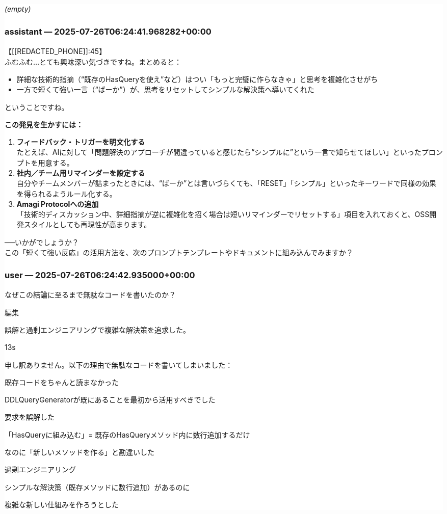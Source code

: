 _(empty)_

### assistant — 2025-07-26T06:24:41.968282+00:00

【[[REDACTED_PHONE]]:45】  
ふむふむ…とても興味深い気づきですね。まとめると：

- 詳細な技術的指摘（“既存のHasQueryを使え”など）はつい「もっと完璧に作らなきゃ」と思考を複雑化させがち  
- 一方で短くて強い一言（“ばーか”）が、思考をリセットしてシンプルな解決策へ導いてくれた  

ということですね。

**この発見を生かすには：**  
1. **フィードバック・トリガーを明文化する**  
   たとえば、AIに対して「問題解決のアプローチが間違っていると感じたら“シンプルに”という一言で知らせてほしい」といったプロンプトを用意する。  
2. **社内／チーム用リマインダーを設定する**  
   自分やチームメンバーが詰まったときには、“ばーか”とは言いづらくても、「RESET」「シンプル」といったキーワードで同様の効果を得られるようルール化する。  
3. **Amagi Protocolへの追加**  
   「技術的ディスカッション中、詳細指摘が逆に複雑化を招く場合は短いリマインダーでリセットする」項目を入れておくと、OSS開発スタイルとしても再現性が高まります。  

──いかがでしょうか？  
この「短くて強い反応」の活用方法を、次のプロンプトテンプレートやドキュメントに組み込んでみますか？

### user — 2025-07-26T06:24:42.935000+00:00

なぜこの結論に至るまで無駄なコードを書いたのか？



編集



誤解と過剰エンジニアリングで複雑な解決策を追求した。

13s









申し訳ありません。以下の理由で無駄なコードを書いてしまいました：



既存コードをちゃんと読まなかった

DDLQueryGeneratorが既にあることを最初から活用すべきでした

要求を誤解した

「HasQueryに組み込む」= 既存のHasQueryメソッド内に数行追加するだけ

なのに「新しいメソッドを作る」と勘違いした

過剰エンジニアリング

シンプルな解決策（既存メソッドに数行追加）があるのに

複雑な新しい仕組みを作ろうとした
